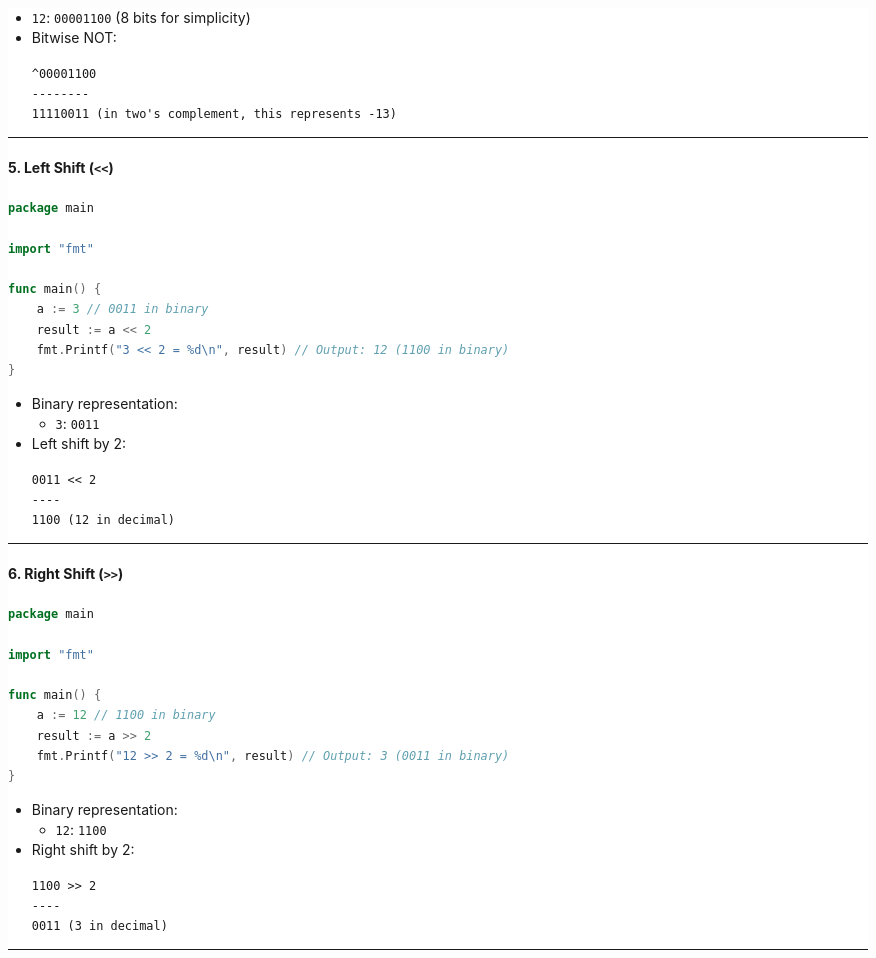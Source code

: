   - `12`: `00001100` (8 bits for simplicity)
- Bitwise NOT:
  ```
  ^00001100
  --------
  11110011 (in two's complement, this represents -13)
  ```

---

#### **5. Left Shift (`<<`)**
```go
package main

import "fmt"

func main() {
    a := 3 // 0011 in binary
    result := a << 2
    fmt.Printf("3 << 2 = %d\n", result) // Output: 12 (1100 in binary)
}
```
- Binary representation:
  - `3`: `0011`
- Left shift by 2:
  ```
  0011 << 2
  ----
  1100 (12 in decimal)
  ```

---

#### **6. Right Shift (`>>`)**
```go
package main

import "fmt"

func main() {
    a := 12 // 1100 in binary
    result := a >> 2
    fmt.Printf("12 >> 2 = %d\n", result) // Output: 3 (0011 in binary)
}
```
- Binary representation:
  - `12`: `1100`
- Right shift by 2:
  ```
  1100 >> 2
  ----
  0011 (3 in decimal)
  ```

---